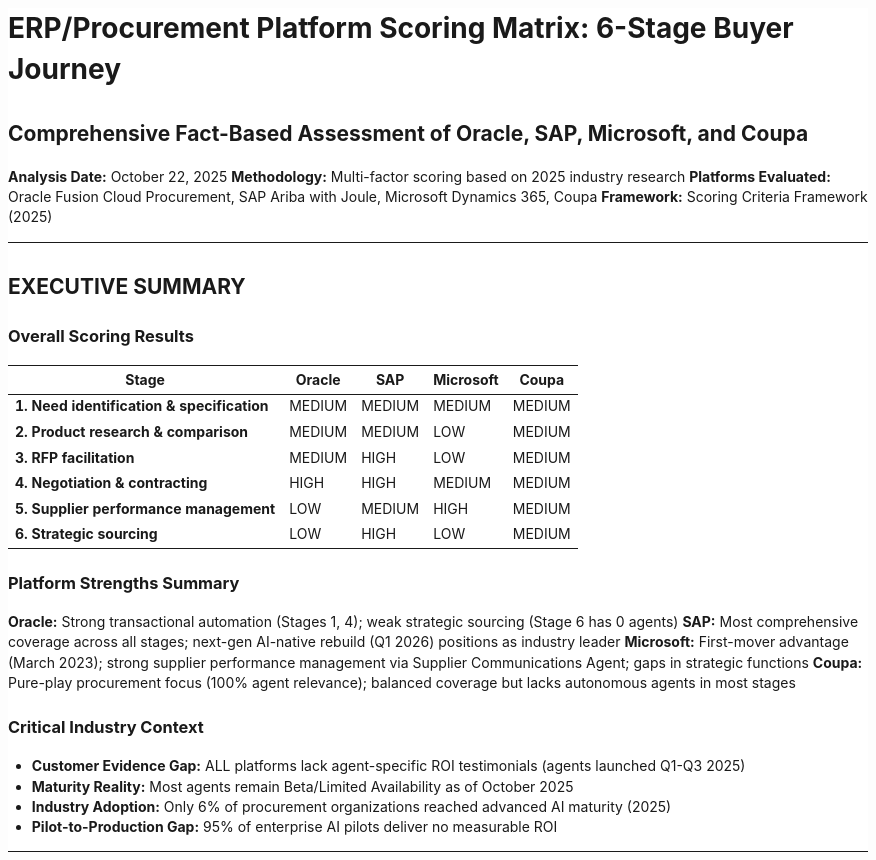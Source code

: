 # ERP/Procurement Platform Scoring Matrix: 6-Stage Buyer Journey
## Comprehensive Fact-Based Assessment of Oracle, SAP, Microsoft, and Coupa

**Analysis Date:** October 22, 2025
**Methodology:** Multi-factor scoring based on 2025 industry research
**Platforms Evaluated:** Oracle Fusion Cloud Procurement, SAP Ariba with Joule, Microsoft Dynamics 365, Coupa
**Framework:** Scoring Criteria Framework (2025)

---

## EXECUTIVE SUMMARY

### Overall Scoring Results

| Stage | Oracle | SAP | Microsoft | Coupa |
|-------|--------|-----|-----------|-------|
| **1. Need identification & specification** | MEDIUM | MEDIUM | MEDIUM | MEDIUM |
| **2. Product research & comparison** | MEDIUM | MEDIUM | LOW | MEDIUM |
| **3. RFP facilitation** | MEDIUM | HIGH | LOW | MEDIUM |
| **4. Negotiation & contracting** | HIGH | HIGH | MEDIUM | MEDIUM |
| **5. Supplier performance management** | LOW | MEDIUM | HIGH | MEDIUM |
| **6. Strategic sourcing** | LOW | HIGH | LOW | MEDIUM |

### Platform Strengths Summary

**Oracle:** Strong transactional automation (Stages 1, 4); weak strategic sourcing (Stage 6 has 0 agents)
**SAP:** Most comprehensive coverage across all stages; next-gen AI-native rebuild (Q1 2026) positions as industry leader
**Microsoft:** First-mover advantage (March 2023); strong supplier performance management via Supplier Communications Agent; gaps in strategic functions
**Coupa:** Pure-play procurement focus (100% agent relevance); balanced coverage but lacks autonomous agents in most stages

### Critical Industry Context

- **Customer Evidence Gap:** ALL platforms lack agent-specific ROI testimonials (agents launched Q1-Q3 2025)
- **Maturity Reality:** Most agents remain Beta/Limited Availability as of October 2025
- **Industry Adoption:** Only 6% of procurement organizations reached advanced AI maturity (2025)
- **Pilot-to-Production Gap:** 95% of enterprise AI pilots deliver no measurable ROI

---